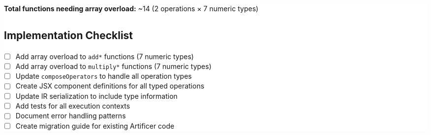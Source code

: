 **Total functions needing array overload:** ~14 (2 operations × 7 numeric types)

## Implementation Checklist

- [ ] Add array overload to `add*` functions (7 numeric types)
- [ ] Add array overload to `multiply*` functions (7 numeric types)
- [ ] Update `composeOperators` to handle all operation types
- [ ] Create JSX component definitions for all typed operations
- [ ] Update IR serialization to include type information
- [ ] Add tests for all execution contexts
- [ ] Document error handling patterns
- [ ] Create migration guide for existing Artificer code
